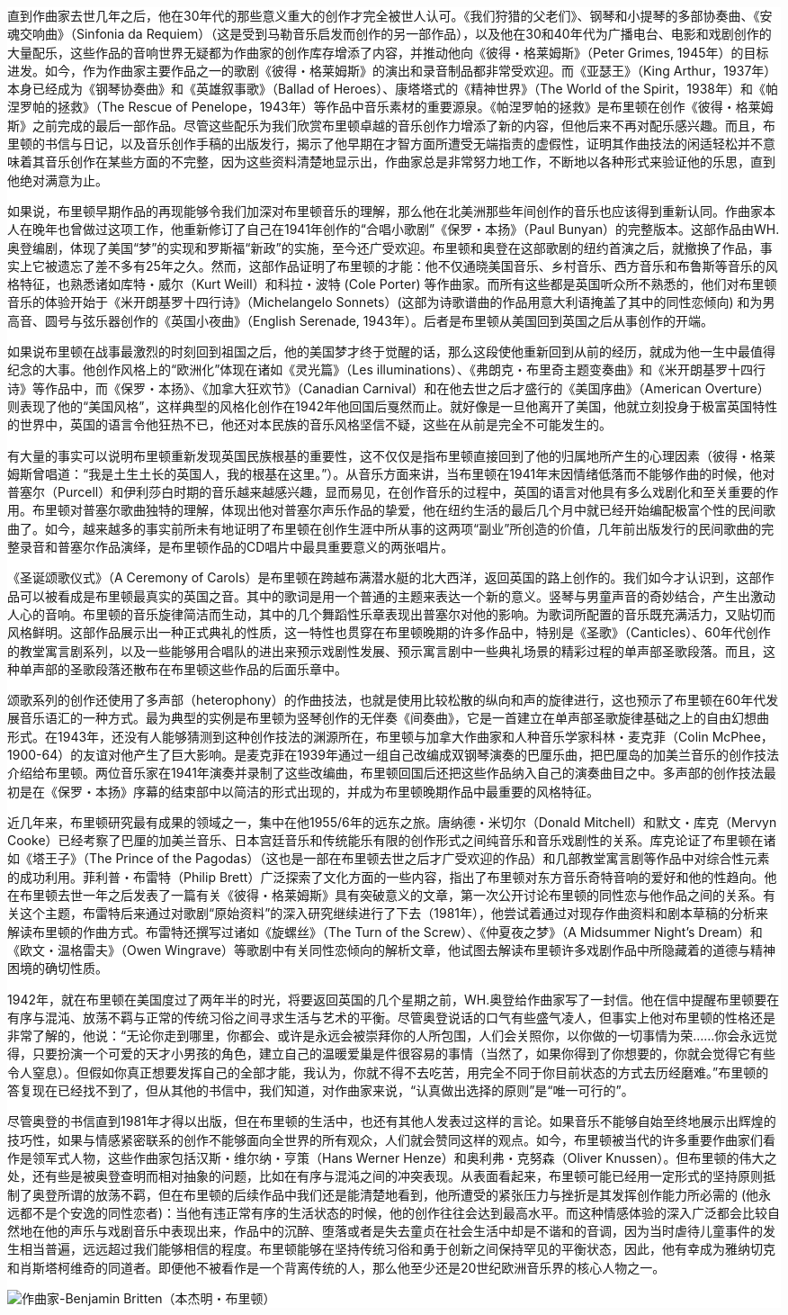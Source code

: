 直到作曲家去世几年之后，他在30年代的那些意义重大的创作才完全被世人认可。《我们狩猎的父老们》、钢琴和小提琴的多部协奏曲、《安魂交响曲》（Sinfonia da Requiem）（这是受到马勒音乐启发而创作的另一部作品），以及他在30和40年代为广播电台、电影和戏剧创作的大量配乐，这些作品的音响世界无疑都为作曲家的创作库存增添了内容，并推动他向《彼得・格莱姆斯》（Peter Grimes, 1945年）的目标进发。如今，作为作曲家主要作品之一的歌剧《彼得・格莱姆斯》的演出和录音制品都非常受欢迎。而《亚瑟王》（King Arthur，1937年）本身已经成为《钢琴协奏曲》和《英雄叙事歌》（Ballad of Heroes）、康塔塔式的《精神世界》（The World of the Spirit，1938年）和《帕涅罗帕的拯救》（The Rescue of Penelope，1943年）等作品中音乐素材的重要源泉。《帕涅罗帕的拯救》是布里顿在创作《彼得・格莱姆斯》之前完成的最后一部作品。尽管这些配乐为我们欣赏布里顿卓越的音乐创作力增添了新的内容，但他后来不再对配乐感兴趣。而且，布里顿的书信与日记，以及音乐创作手稿的出版发行，揭示了他早期在才智方面所遭受无端指责的虚假性，证明其作曲技法的闲适轻松并不意味着其音乐创作在某些方面的不完整，因为这些资料清楚地显示出，作曲家总是非常努力地工作，不断地以各种形式来验证他的乐思，直到他绝对满意为止。

如果说，布里顿早期作品的再现能够令我们加深对布里顿音乐的理解，那么他在北美洲那些年间创作的音乐也应该得到重新认同。作曲家本人在晚年也曾做过这项工作，他重新修订了自己在1941年创作的“合唱小歌剧”《保罗・本扬》（Paul Bunyan）的完整版本。这部作品由WH. 奥登编剧，体现了美国“梦”的实现和罗斯福“新政”的实施，至今还广受欢迎。布里顿和奥登在这部歌剧的纽约首演之后，就撤换了作品，事实上它被遗忘了差不多有25年之久。然而，这部作品证明了布里顿的才能：他不仅通晓美国音乐、乡村音乐、西方音乐和布鲁斯等音乐的风格特征，也熟悉诸如库特・威尔（Kurt Weill）和科拉・波特 (Cole Porter) 等作曲家。而所有这些都是英国听众所不熟悉的，他们对布里顿音乐的体验开始于《米开朗基罗十四行诗》（Michelangelo Sonnets）(这部为诗歌谱曲的作品用意大利语掩盖了其中的同性恋倾向) 和为男高音、圆号与弦乐器创作的《英国小夜曲》（English Serenade, 1943年）。后者是布里顿从美国回到英国之后从事创作的开端。

如果说布里顿在战事最激烈的时刻回到祖国之后，他的美国梦才终于觉醒的话，那么这段使他重新回到从前的经历，就成为他一生中最值得纪念的大事。他创作风格上的“欧洲化”体现在诸如《灵光篇》（Les illuminations）、《弗朗克・布里奇主题变奏曲》和《米开朗基罗十四行诗》等作品中，而《保罗・本扬》、《加拿大狂欢节》（Canadian Carnival）和在他去世之后才盛行的《美国序曲》（American Overture）则表现了他的“美国风格”，这样典型的风格化创作在1942年他回国后戛然而止。就好像是一旦他离开了美国，他就立刻投身于极富英国特性的世界中，英国的语言令他狂热不已，他还对本民族的音乐风格坚信不疑，这些在从前是完全不可能发生的。

有大量的事实可以说明布里顿重新发现英国民族根基的重要性，这不仅仅是指布里顿直接回到了他的归属地所产生的心理因素（彼得・格莱姆斯曾唱道：“我是土生土长的英国人，我的根基在这里。”）。从音乐方面来讲，当布里顿在1941年末因情绪低落而不能够作曲的时候，他对普塞尔（Purcell）和伊利莎白时期的音乐越来越感兴趣，显而易见，在创作音乐的过程中，英国的语言对他具有多么戏剧化和至关重要的作用。布里顿对普塞尔歌曲独特的理解，体现出他对普塞尔声乐作品的挚爱，他在纽约生活的最后几个月中就已经开始编配极富个性的民间歌曲了。如今，越来越多的事实前所未有地证明了布里顿在创作生涯中所从事的这两项“副业”所创造的价值，几年前出版发行的民间歌曲的完整录音和普塞尔作品演绎，是布里顿作品的CD唱片中最具重要意义的两张唱片。

《圣诞颂歌仪式》（A Ceremony of Carols）是布里顿在跨越布满潜水艇的北大西洋，返回英国的路上创作的。我们如今才认识到，这部作品可以被看成是布里顿最真实的英国之音。其中的歌词是用一个普通的主题来表达一个新的意义。竖琴与男童声音的奇妙结合，产生出激动人心的音响。布里顿的音乐旋律简洁而生动，其中的几个舞蹈性乐章表现出普塞尔对他的影响。为歌词所配置的音乐既充满活力，又贴切而风格鲜明。这部作品展示出一种正式典礼的性质，这一特性也贯穿在布里顿晚期的许多作品中，特别是《圣歌》（Canticles）、60年代创作的教堂寓言剧系列，以及一些能够用合唱队的进出来预示戏剧性发展、预示寓言剧中一些典礼场景的精彩过程的单声部圣歌段落。而且，这种单声部的圣歌段落还散布在布里顿这些作品的后面乐章中。

颂歌系列的创作还使用了多声部（heterophony）的作曲技法，也就是使用比较松散的纵向和声的旋律进行，这也预示了布里顿在60年代发展音乐语汇的一种方式。最为典型的实例是布里顿为竖琴创作的无伴奏《间奏曲》，它是一首建立在单声部圣歌旋律基础之上的自由幻想曲形式。在1943年，还没有人能够猜测到这种创作技法的渊源所在，布里顿与加拿大作曲家和人种音乐学家科林・麦克菲（Colin McPhee，1900-64）的友谊对他产生了巨大影响。是麦克菲在1939年通过一组自己改编成双钢琴演奏的巴厘乐曲，把巴厘岛的加美兰音乐的创作技法介绍给布里顿。两位音乐家在1941年演奏并录制了这些改编曲，布里顿回国后还把这些作品纳入自己的演奏曲目之中。多声部的创作技法最初是在《保罗・本扬》序幕的结束部中以简洁的形式出现的，并成为布里顿晚期作品中最重要的风格特征。

近几年来，布里顿研究最有成果的领域之一，集中在他1955/6年的远东之旅。唐纳德・米切尔（Donald Mitchell）和默文・库克（Mervyn Cooke）已经考察了巴厘的加美兰音乐、日本宫廷音乐和传统能乐有限的创作形式之间纯音乐和音乐戏剧性的关系。库克论证了布里顿在诸如《塔王子》（The Prince of the Pagodas）（这也是一部在布里顿去世之后才广受欢迎的作品）和几部教堂寓言剧等作品中对综合性元素的成功利用。菲利普・布雷特（Philip Brett）广泛探索了文化方面的一些内容，指出了布里顿对东方音乐奇特音响的爱好和他的性趋向。他在布里顿去世一年之后发表了一篇有关《彼得・格莱姆斯》具有突破意义的文章，第一次公开讨论布里顿的同性恋与他作品之间的关系。有关这个主题，布雷特后来通过对歌剧“原始资料”的深入研究继续进行了下去（1981年），他尝试着通过对现存作曲资料和剧本草稿的分析来解读布里顿的作曲方式。布雷特还撰写过诸如《旋螺丝》（The Turn of the Screw）、《仲夏夜之梦》（A Midsummer Night’s Dream）和《欧文・温格雷夫》（Owen Wingrave）等歌剧中有关同性恋倾向的解析文章，他试图去解读布里顿许多戏剧作品中所隐藏着的道德与精神困境的确切性质。

1942年，就在布里顿在美国度过了两年半的时光，将要返回英国的几个星期之前，WH.奥登给作曲家写了一封信。他在信中提醒布里顿要在有序与混沌、放荡不羁与正常的传统习俗之间寻求生活与艺术的平衡。尽管奥登说话的口气有些盛气凌人，但事实上他对布里顿的性格还是非常了解的，他说：“无论你走到哪里，你都会、或许是永远会被崇拜你的人所包围，人们会关照你，以你做的一切事情为荣……你会永远觉得，只要扮演一个可爱的天才小男孩的角色，建立自己的温暖爱巢是件很容易的事情（当然了，如果你得到了你想要的，你就会觉得它有些令人窒息）。但假如你真正想要发挥自己的全部才能，我认为，你就不得不去吃苦，用完全不同于你目前状态的方式去历经磨难。”布里顿的答复现在已经找不到了，但从其他的书信中，我们知道，对作曲家来说，“认真做出选择的原则”是“唯一可行的”。

尽管奥登的书信直到1981年才得以出版，但在布里顿的生活中，也还有其他人发表过这样的言论。如果音乐不能够自始至终地展示出辉煌的技巧性，如果与情感紧密联系的创作不能够面向全世界的所有观众，人们就会赞同这样的观点。如今，布里顿被当代的许多重要作曲家们看作是领军式人物，这些作曲家包括汉斯・维尔纳・亨策（Hans Werner Henze）和奥利弗・克努森（Oliver Knussen）。但布里顿的伟大之处，还有些是被奥登查明而相对抽象的问题，比如在有序与混沌之间的冲突表现。从表面看起来，布里顿可能已经用一定形式的坚持原则抵制了奥登所谓的放荡不羁，但在布里顿的后续作品中我们还是能清楚地看到，他所遭受的紧张压力与挫折是其发挥创作能力所必需的 (他永远都不是个安逸的同性恋者)：当他有违正常有序的生活状态的时候，他的创作往往会达到最高水平。而这种情感体验的深入广泛都会比较自然地在他的声乐与戏剧音乐中表现出来，作品中的沉醉、堕落或者是失去童贞在社会生活中却是不谐和的音调，因为当时虐待儿童事件的发生相当普遍，远远超过我们能够相信的程度。布里顿能够在坚持传统习俗和勇于创新之间保持罕见的平衡状态，因此，他有幸成为雅纳切克和肖斯塔柯维奇的同道者。即便他不被看作是一个背离传统的人，那么他至少还是20世纪欧洲音乐界的核心人物之一。

![作曲家-Benjamin Britten（本杰明・布里顿）](https://images.soomal.cc/images/doc/20170608/00068298.webp)
